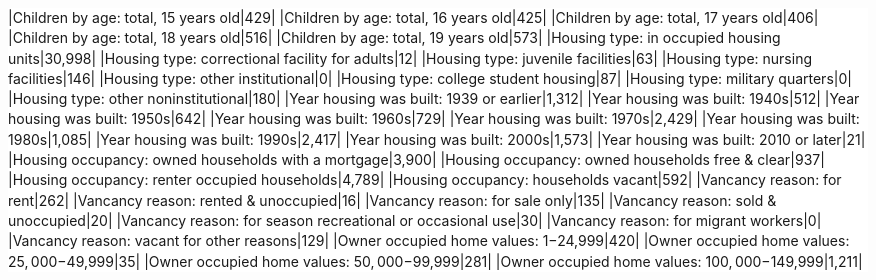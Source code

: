 |Children by age: total, 15 years old|429|
|Children by age: total, 16 years old|425|
|Children by age: total, 17 years old|406|
|Children by age: total, 18 years old|516|
|Children by age: total, 19 years old|573|
|Housing type: in occupied housing units|30,998|
|Housing type: correctional facility for adults|12|
|Housing type: juvenile facilities|63|
|Housing type: nursing facilities|146|
|Housing type: other institutional|0|
|Housing type: college student housing|87|
|Housing type: military quarters|0|
|Housing type: other noninstitutional|180|
|Year housing was built: 1939 or earlier|1,312|
|Year housing was built: 1940s|512|
|Year housing was built: 1950s|642|
|Year housing was built: 1960s|729|
|Year housing was built: 1970s|2,429|
|Year housing was built: 1980s|1,085|
|Year housing was built: 1990s|2,417|
|Year housing was built: 2000s|1,573|
|Year housing was built: 2010 or later|21|
|Housing occupancy: owned households with a mortgage|3,900|
|Housing occupancy: owned households free & clear|937|
|Housing occupancy: renter occupied households|4,789|
|Housing occupancy: households vacant|592|
|Vancancy reason: for rent|262|
|Vancancy reason: rented & unoccupied|16|
|Vancancy reason: for sale only|135|
|Vancancy reason: sold & unoccupied|20|
|Vancancy reason: for season recreational or occasional use|30|
|Vancancy reason: for migrant workers|0|
|Vancancy reason: vacant for other reasons|129|
|Owner occupied home values: $1-$24,999|420|
|Owner occupied home values: $25,000-$49,999|35|
|Owner occupied home values: $50,000-$99,999|281|
|Owner occupied home values: $100,000-$149,999|1,211|
